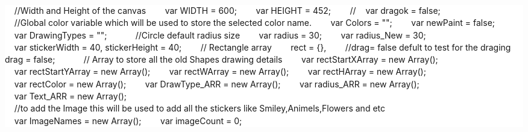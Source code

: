 &nbsp;&nbsp;&nbsp;
<span class="js__sl_comment">//Width&nbsp;and&nbsp;Height&nbsp;of&nbsp;the&nbsp;canvas&nbsp;&nbsp;</span>&nbsp;
&nbsp;&nbsp;&nbsp;&nbsp;<span class="js__statement">var</span>&nbsp;WIDTH&nbsp;=&nbsp;<span class="js__num">600</span>;&nbsp;&nbsp;&nbsp;
&nbsp;&nbsp;&nbsp;&nbsp;<span class="js__statement">var</span>&nbsp;HEIGHT&nbsp;=&nbsp;<span class="js__num">452</span>;&nbsp;&nbsp;&nbsp;
&nbsp;&nbsp;&nbsp;&nbsp;<span class="js__sl_comment">//&nbsp;&nbsp;&nbsp;&nbsp;var&nbsp;dragok&nbsp;=&nbsp;false;&nbsp;&nbsp;</span>&nbsp;
&nbsp;&nbsp;&nbsp;&nbsp;<span class="js__sl_comment">//Global&nbsp;color&nbsp;variable&nbsp;which&nbsp;will&nbsp;be&nbsp;used&nbsp;to&nbsp;store&nbsp;the&nbsp;selected&nbsp;color&nbsp;name.&nbsp;&nbsp;</span>&nbsp;
&nbsp;&nbsp;&nbsp;&nbsp;<span class="js__statement">var</span>&nbsp;Colors&nbsp;=&nbsp;<span class="js__string">&quot;&quot;</span>;&nbsp;&nbsp;&nbsp;
&nbsp;&nbsp;&nbsp;&nbsp;<span class="js__statement">var</span>&nbsp;newPaint&nbsp;=&nbsp;false;&nbsp;&nbsp;&nbsp;
&nbsp;&nbsp;&nbsp;&nbsp;<span class="js__statement">var</span>&nbsp;DrawingTypes&nbsp;=&nbsp;<span class="js__string">&quot;&quot;</span>;&nbsp;&nbsp;&nbsp;
&nbsp;&nbsp;&nbsp;
&nbsp;&nbsp;&nbsp;&nbsp;<span class="js__sl_comment">//Circle&nbsp;default&nbsp;radius&nbsp;size&nbsp;&nbsp;</span>&nbsp;
&nbsp;&nbsp;&nbsp;&nbsp;<span class="js__statement">var</span>&nbsp;radius&nbsp;=&nbsp;<span class="js__num">30</span>;&nbsp;&nbsp;&nbsp;
&nbsp;&nbsp;&nbsp;&nbsp;<span class="js__statement">var</span>&nbsp;radius_New&nbsp;=&nbsp;<span class="js__num">30</span>;&nbsp;&nbsp;&nbsp;
&nbsp;&nbsp;&nbsp;&nbsp;<span class="js__statement">var</span>&nbsp;stickerWidth&nbsp;=&nbsp;<span class="js__num">40</span>,&nbsp;stickerHeight&nbsp;=&nbsp;<span class="js__num">40</span>;&nbsp;&nbsp;&nbsp;
&nbsp;&nbsp;&nbsp;&nbsp;<span class="js__sl_comment">//&nbsp;Rectangle&nbsp;array&nbsp;&nbsp;</span>&nbsp;
&nbsp;&nbsp;&nbsp;&nbsp;rect&nbsp;=&nbsp;<span class="js__brace">{</span><span class="js__brace">}</span>,&nbsp;&nbsp;&nbsp;
&nbsp;&nbsp;&nbsp;&nbsp;<span class="js__sl_comment">//drag=&nbsp;false&nbsp;defult&nbsp;to&nbsp;test&nbsp;for&nbsp;the&nbsp;draging&nbsp;&nbsp;</span>&nbsp;
drag&nbsp;=&nbsp;false;&nbsp;&nbsp;&nbsp;
&nbsp;&nbsp;&nbsp;
&nbsp;&nbsp;&nbsp;&nbsp;<span class="js__sl_comment">//&nbsp;Array&nbsp;to&nbsp;store&nbsp;all&nbsp;the&nbsp;old&nbsp;Shapes&nbsp;drawing&nbsp;details&nbsp;&nbsp;</span>&nbsp;
&nbsp;&nbsp;&nbsp;&nbsp;<span class="js__statement">var</span>&nbsp;rectStartXArray&nbsp;=&nbsp;<span class="js__operator">new</span>&nbsp;<span class="js__object">Array</span>();&nbsp;&nbsp;&nbsp;
&nbsp;&nbsp;&nbsp;&nbsp;<span class="js__statement">var</span>&nbsp;rectStartYArray&nbsp;=&nbsp;<span class="js__operator">new</span>&nbsp;<span class="js__object">Array</span>();&nbsp;&nbsp;&nbsp;
&nbsp;&nbsp;&nbsp;&nbsp;<span class="js__statement">var</span>&nbsp;rectWArray&nbsp;=&nbsp;<span class="js__operator">new</span>&nbsp;<span class="js__object">Array</span>();&nbsp;&nbsp;&nbsp;
&nbsp;&nbsp;&nbsp;&nbsp;<span class="js__statement">var</span>&nbsp;rectHArray&nbsp;=&nbsp;<span class="js__operator">new</span>&nbsp;<span class="js__object">Array</span>();&nbsp;&nbsp;&nbsp;
&nbsp;&nbsp;&nbsp;&nbsp;<span class="js__statement">var</span>&nbsp;rectColor&nbsp;=&nbsp;<span class="js__operator">new</span>&nbsp;<span class="js__object">Array</span>();&nbsp;&nbsp;&nbsp;
&nbsp;&nbsp;&nbsp;&nbsp;<span class="js__statement">var</span>&nbsp;DrawType_ARR&nbsp;=&nbsp;<span class="js__operator">new</span>&nbsp;<span class="js__object">Array</span>();&nbsp;&nbsp;&nbsp;
&nbsp;&nbsp;&nbsp;&nbsp;<span class="js__statement">var</span>&nbsp;radius_ARR&nbsp;=&nbsp;<span class="js__operator">new</span>&nbsp;<span class="js__object">Array</span>();&nbsp;&nbsp;&nbsp;
&nbsp;&nbsp;&nbsp;
&nbsp;&nbsp;&nbsp;&nbsp;<span class="js__statement">var</span>&nbsp;Text_ARR&nbsp;=&nbsp;<span class="js__operator">new</span>&nbsp;<span class="js__object">Array</span>();&nbsp;&nbsp;&nbsp;
&nbsp;&nbsp;&nbsp;
&nbsp;&nbsp;&nbsp;&nbsp;&nbsp;&nbsp;&nbsp;
&nbsp;&nbsp;&nbsp;&nbsp;<span class="js__sl_comment">//to&nbsp;add&nbsp;the&nbsp;Image&nbsp;this&nbsp;will&nbsp;be&nbsp;used&nbsp;to&nbsp;add&nbsp;all&nbsp;the&nbsp;stickers&nbsp;like&nbsp;Smiley,Animels,Flowers&nbsp;and&nbsp;etc&nbsp;&nbsp;</span>&nbsp;
&nbsp;&nbsp;&nbsp;&nbsp;<span class="js__statement">var</span>&nbsp;ImageNames&nbsp;=&nbsp;<span class="js__operator">new</span>&nbsp;<span class="js__object">Array</span>();&nbsp;&nbsp;&nbsp;
&nbsp;&nbsp;&nbsp;&nbsp;<span class="js__statement">var</span>&nbsp;imageCount&nbsp;=&nbsp;<span class="js__num">0</span>;&nbsp;&nbsp;&nbsp;
